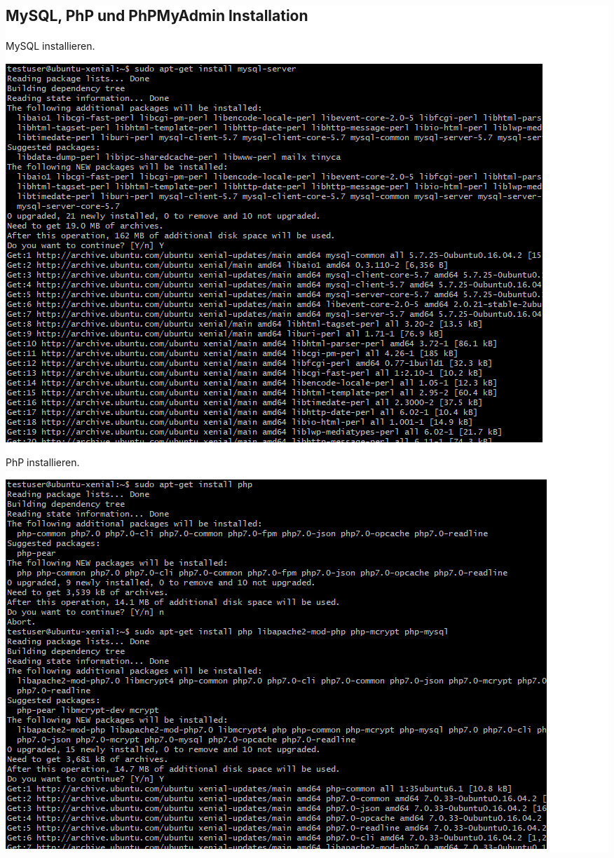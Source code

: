 ## MySQL, PhP und PhPMyAdmin Installation
MySQL installieren.

![SSHkeygen](lb2_screenshots/installmysql.PNG)

PhP installieren.

![SSHkeygen](lb2_screenshots/installphp.PNG)

